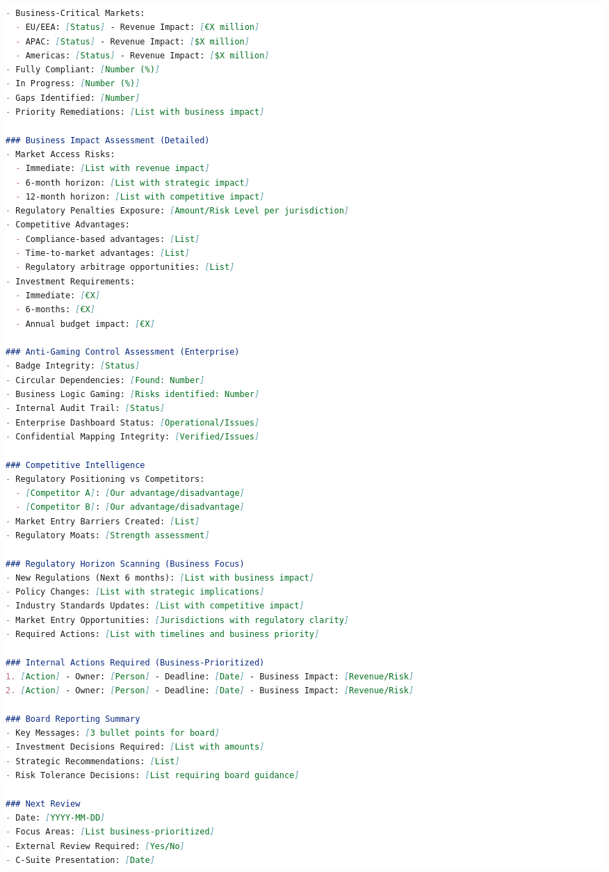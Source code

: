 ```markdown
- Business-Critical Markets:
  - EU/EEA: [Status] - Revenue Impact: [€X million]
  - APAC: [Status] - Revenue Impact: [$X million]
  - Americas: [Status] - Revenue Impact: [$X million]
- Fully Compliant: [Number (%)]
- In Progress: [Number (%)]
- Gaps Identified: [Number]
- Priority Remediations: [List with business impact]

### Business Impact Assessment (Detailed)
- Market Access Risks: 
  - Immediate: [List with revenue impact]
  - 6-month horizon: [List with strategic impact]
  - 12-month horizon: [List with competitive impact]
- Regulatory Penalties Exposure: [Amount/Risk Level per jurisdiction]
- Competitive Advantages: 
  - Compliance-based advantages: [List]
  - Time-to-market advantages: [List]
  - Regulatory arbitrage opportunities: [List]
- Investment Requirements: 
  - Immediate: [€X]
  - 6-months: [€X]
  - Annual budget impact: [€X]

### Anti-Gaming Control Assessment (Enterprise)
- Badge Integrity: [Status]
- Circular Dependencies: [Found: Number]
- Business Logic Gaming: [Risks identified: Number]
- Internal Audit Trail: [Status]
- Enterprise Dashboard Status: [Operational/Issues]
- Confidential Mapping Integrity: [Verified/Issues]

### Competitive Intelligence
- Regulatory Positioning vs Competitors:
  - [Competitor A]: [Our advantage/disadvantage]
  - [Competitor B]: [Our advantage/disadvantage]
- Market Entry Barriers Created: [List]
- Regulatory Moats: [Strength assessment]

### Regulatory Horizon Scanning (Business Focus)
- New Regulations (Next 6 months): [List with business impact]
- Policy Changes: [List with strategic implications]
- Industry Standards Updates: [List with competitive impact]
- Market Entry Opportunities: [Jurisdictions with regulatory clarity]
- Required Actions: [List with timelines and business priority]

### Internal Actions Required (Business-Prioritized)
1. [Action] - Owner: [Person] - Deadline: [Date] - Business Impact: [Revenue/Risk]
2. [Action] - Owner: [Person] - Deadline: [Date] - Business Impact: [Revenue/Risk]

### Board Reporting Summary
- Key Messages: [3 bullet points for board]
- Investment Decisions Required: [List with amounts]
- Strategic Recommendations: [List]
- Risk Tolerance Decisions: [List requiring board guidance]

### Next Review
- Date: [YYYY-MM-DD]
- Focus Areas: [List business-prioritized]
- External Review Required: [Yes/No]
- C-Suite Presentation: [Date]

```